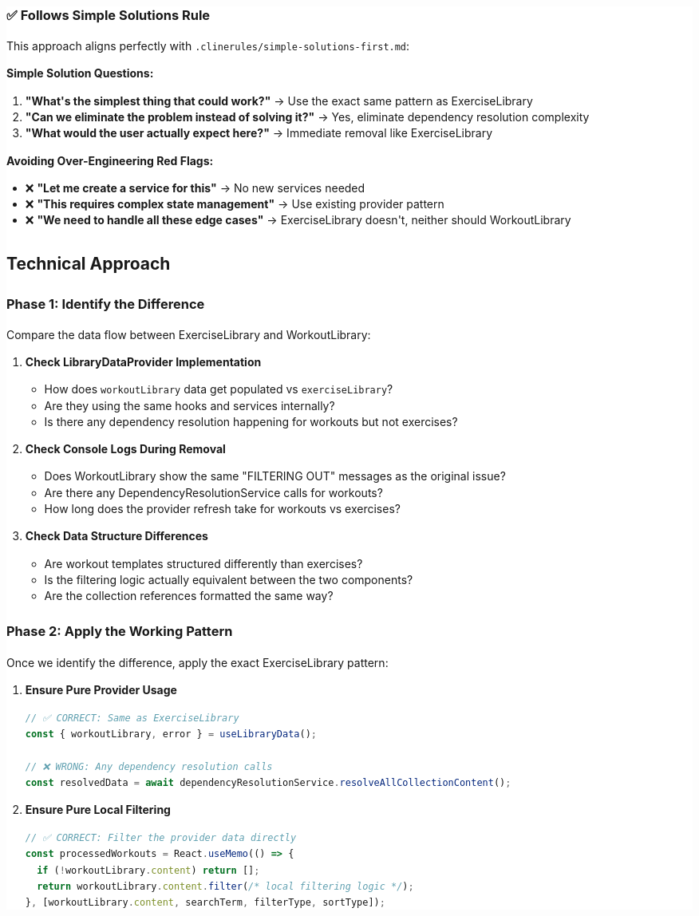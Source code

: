 ### ✅ Follows Simple Solutions Rule
This approach aligns perfectly with `.clinerules/simple-solutions-first.md`:

**Simple Solution Questions:**
1. **"What's the simplest thing that could work?"** → Use the exact same pattern as ExerciseLibrary
2. **"Can we eliminate the problem instead of solving it?"** → Yes, eliminate dependency resolution complexity
3. **"What would the user actually expect here?"** → Immediate removal like ExerciseLibrary

**Avoiding Over-Engineering Red Flags:**
- ❌ **"Let me create a service for this"** → No new services needed
- ❌ **"This requires complex state management"** → Use existing provider pattern
- ❌ **"We need to handle all these edge cases"** → ExerciseLibrary doesn't, neither should WorkoutLibrary

## Technical Approach

### Phase 1: Identify the Difference
Compare the data flow between ExerciseLibrary and WorkoutLibrary:

1. **Check LibraryDataProvider Implementation**
   - How does `workoutLibrary` data get populated vs `exerciseLibrary`?
   - Are they using the same hooks and services internally?
   - Is there any dependency resolution happening for workouts but not exercises?

2. **Check Console Logs During Removal**
   - Does WorkoutLibrary show the same "FILTERING OUT" messages as the original issue?
   - Are there any DependencyResolutionService calls for workouts?
   - How long does the provider refresh take for workouts vs exercises?

3. **Check Data Structure Differences**
   - Are workout templates structured differently than exercises?
   - Is the filtering logic actually equivalent between the two components?
   - Are the collection references formatted the same way?

### Phase 2: Apply the Working Pattern
Once we identify the difference, apply the exact ExerciseLibrary pattern:

1. **Ensure Pure Provider Usage**
   ```typescript
   // ✅ CORRECT: Same as ExerciseLibrary
   const { workoutLibrary, error } = useLibraryData();
   
   // ❌ WRONG: Any dependency resolution calls
   const resolvedData = await dependencyResolutionService.resolveAllCollectionContent();
   ```

2. **Ensure Pure Local Filtering**
   ```typescript
   // ✅ CORRECT: Filter the provider data directly
   const processedWorkouts = React.useMemo(() => {
     if (!workoutLibrary.content) return [];
     return workoutLibrary.content.filter(/* local filtering logic */);
   }, [workoutLibrary.content, searchTerm, filterType, sortType]);
   ```

